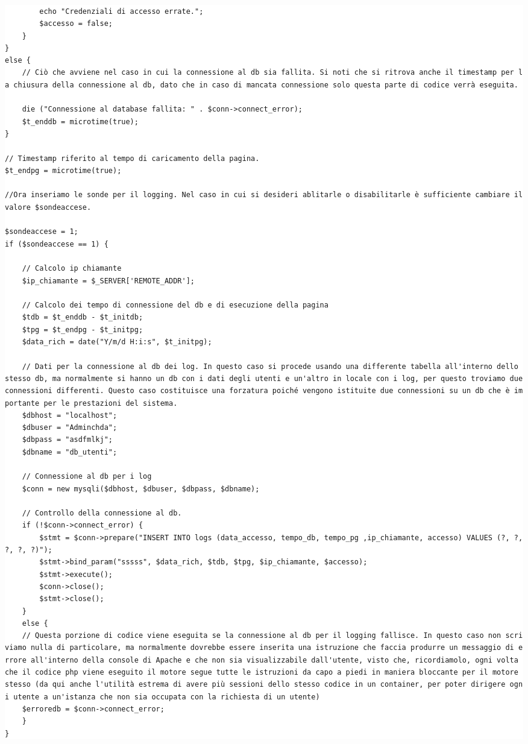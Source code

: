 ```
	    echo "Credenziali di accesso errate.";
        $accesso = false;
    }
}
else {
	// Ciò che avviene nel caso in cui la connessione al db sia fallita. Si noti che si ritrova anche il timestamp per la chiusura della connessione al db, dato che in caso di mancata connessione solo questa parte di codice verrà eseguita. 
	
    die ("Connessione al database fallita: " . $conn->connect_error);
    $t_enddb = microtime(true);
}

// Timestamp riferito al tempo di caricamento della pagina. 
$t_endpg = microtime(true);

//Ora inseriamo le sonde per il logging. Nel caso in cui si desideri ablitarle o disabilitarle è sufficiente cambiare il valore $sondeaccese.

$sondeaccese = 1;
if ($sondeaccese == 1) {
	
	// Calcolo ip chiamante
	$ip_chiamante = $_SERVER['REMOTE_ADDR'];
	
	// Calcolo dei tempo di connessione del db e di esecuzione della pagina
	$tdb = $t_enddb - $t_initdb;
	$tpg = $t_endpg - $t_initpg;
	$data_rich = date("Y/m/d H:i:s", $t_initpg);
	
	// Dati per la connessione al db dei log. In questo caso si procede usando una differente tabella all'interno dello stesso db, ma normalmente si hanno un db con i dati degli utenti e un'altro in locale con i log, per questo troviamo due connessioni differenti. Questo caso costituisce una forzatura poiché vengono istituite due connessioni su un db che è importante per le prestazioni del sistema. 
	$dbhost = "localhost";
	$dbuser = "Adminchda";
	$dbpass = "asdfmlkj";
	$dbname = "db_utenti";
	
	// Connessione al db per i log
	$conn = new mysqli($dbhost, $dbuser, $dbpass, $dbname);
	
	// Controllo della connessione al db. 
	if (!$conn->connect_error) {
	    $stmt = $conn->prepare("INSERT INTO logs (data_accesso, tempo_db, tempo_pg ,ip_chiamante, accesso) VALUES (?, ?, ?, ?, ?)");
	    $stmt->bind_param("sssss", $data_rich, $tdb, $tpg, $ip_chiamante, $accesso);
	    $stmt->execute();
	    $conn->close();
	    $stmt->close();
	}
	else {
	// Questa porzione di codice viene eseguita se la connessione al db per il logging fallisce. In questo caso non scriviamo nulla di particolare, ma normalmente dovrebbe essere inserita una istruzione che faccia produrre un messaggio di errore all'interno della console di Apache e che non sia visualizzabile dall'utente, visto che, ricordiamolo, ogni volta che il codice php viene eseguito il motore segue tutte le istruzioni da capo a piedi in maniera bloccante per il motore stesso (da qui anche l'utilità estrema di avere più sessioni dello stesso codice in un container, per poter dirigere ogni utente a un'istanza che non sia occupata con la richiesta di un utente) 
    $erroredb = $conn->connect_error;
	}
}
```